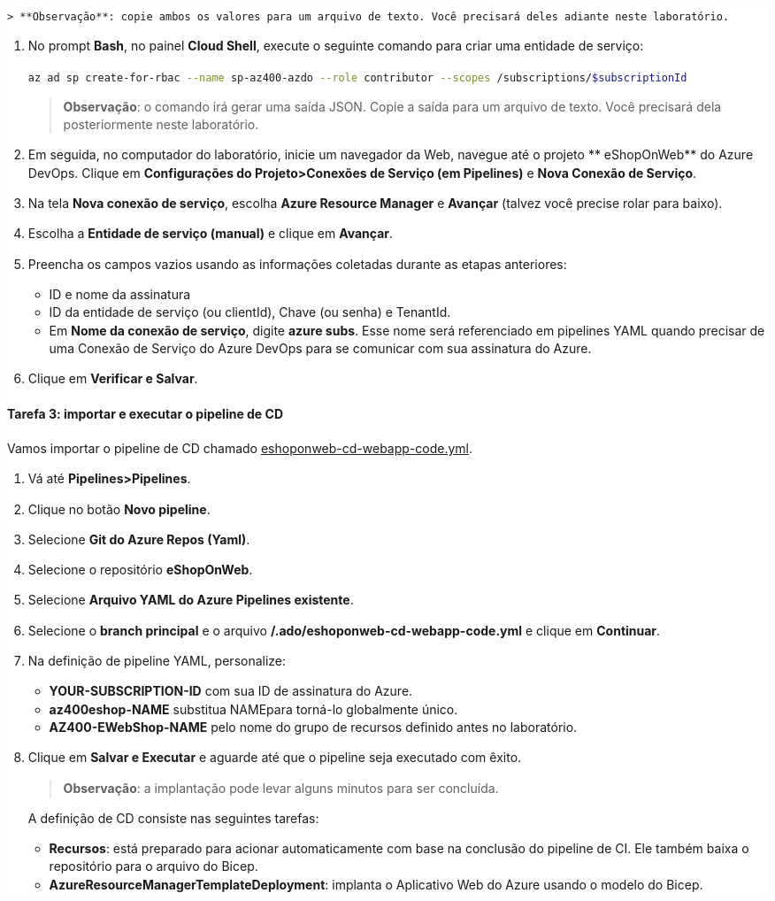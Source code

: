     > **Observação**: copie ambos os valores para um arquivo de texto. Você precisará deles adiante neste laboratório.

1. No prompt **Bash**, no painel **Cloud Shell**, execute o seguinte comando para criar uma entidade de serviço:

    ```sh
    az ad sp create-for-rbac --name sp-az400-azdo --role contributor --scopes /subscriptions/$subscriptionId
    ```

    > **Observação**: o comando irá gerar uma saída JSON. Copie a saída para um arquivo de texto. Você precisará dela posteriormente neste laboratório.

1. Em seguida, no computador do laboratório, inicie um navegador da Web, navegue até o projeto ** eShopOnWeb** do Azure DevOps. Clique em **Configurações do Projeto>Conexões de Serviço (em Pipelines)** e **Nova Conexão de Serviço**.

1. Na tela **Nova conexão de serviço**, escolha **Azure Resource Manager** e **Avançar** (talvez você precise rolar para baixo).

1. Escolha a **Entidade de serviço (manual)** e clique em **Avançar**.

1. Preencha os campos vazios usando as informações coletadas durante as etapas anteriores:
    - ID e nome da assinatura
    - ID da entidade de serviço (ou clientId), Chave (ou senha) e TenantId.
    - Em **Nome da conexão de serviço**, digite **azure subs**. Esse nome será referenciado em pipelines YAML quando precisar de uma Conexão de Serviço do Azure DevOps para se comunicar com sua assinatura do Azure.

1. Clique em **Verificar e Salvar**.

#### Tarefa 3: importar e executar o pipeline de CD

Vamos importar o pipeline de CD chamado [eshoponweb-cd-webapp-code.yml](https://github.com/MicrosoftLearning/eShopOnWeb/blob/main/.ado/eshoponweb-cd-webapp-code.yml).

1. Vá até **Pipelines>Pipelines**.
1. Clique no botão **Novo pipeline**.
1. Selecione **Git do Azure Repos (Yaml)**.
1. Selecione o repositório **eShopOnWeb**.
1. Selecione **Arquivo YAML do Azure Pipelines existente**.
1. Selecione o **branch principal** e o arquivo **/.ado/eshoponweb-cd-webapp-code.yml** e clique em **Continuar**.
1. Na definição de pipeline YAML, personalize:
   - **YOUR-SUBSCRIPTION-ID** com sua ID de assinatura do Azure.
   - **az400eshop-NAME** substitua NAMEpara torná-lo globalmente único.
   - **AZ400-EWebShop-NAME** pelo nome do grupo de recursos definido antes no laboratório.

1. Clique em **Salvar e Executar** e aguarde até que o pipeline seja executado com êxito.

    > **Observação**: a implantação pode levar alguns minutos para ser concluída.

    A definição de CD consiste nas seguintes tarefas:
    - **Recursos**: está preparado para acionar automaticamente com base na conclusão do pipeline de CI. Ele também baixa o repositório para o arquivo do Bicep.
    - **AzureResourceManagerTemplateDeployment**: implanta o Aplicativo Web do Azure usando o modelo do Bicep.
